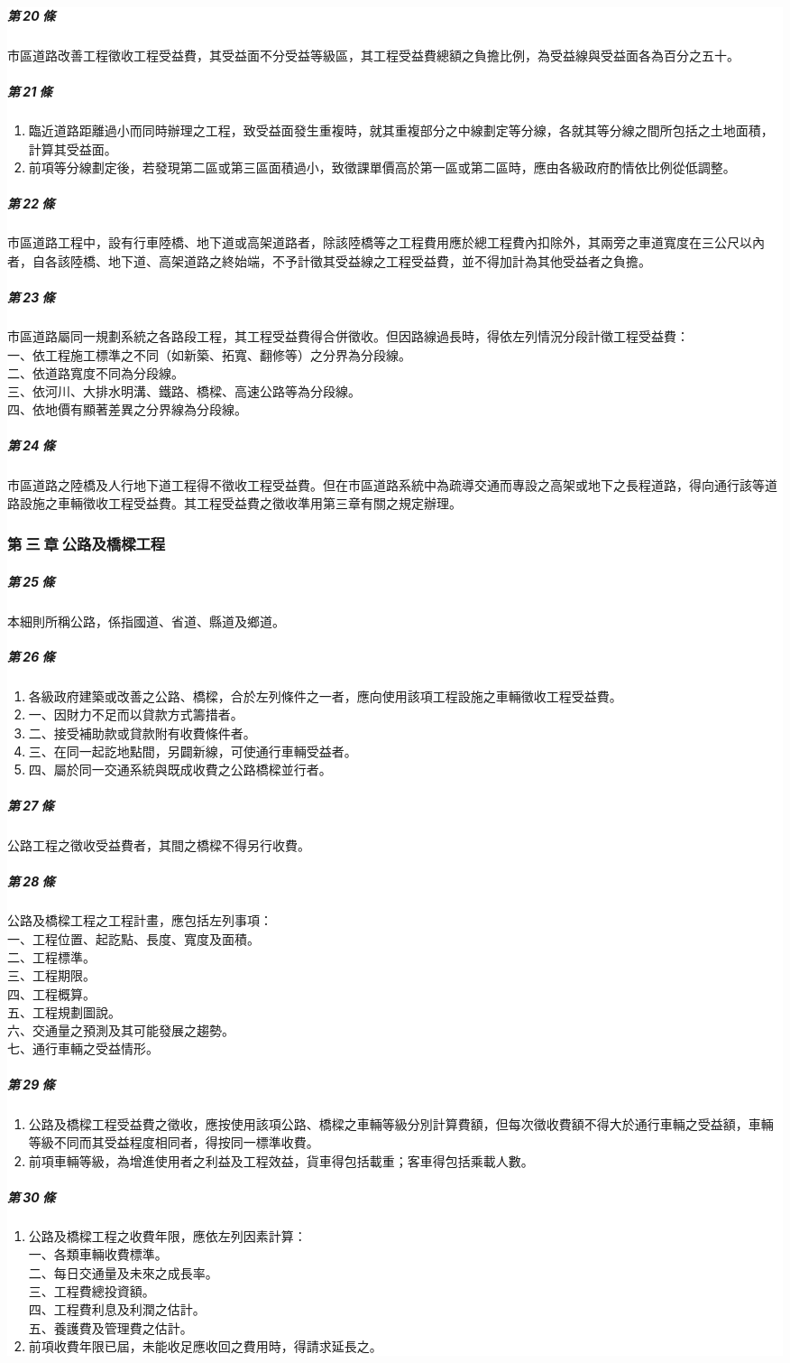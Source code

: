 ##### 第 20 條
市區道路改善工程徵收工程受益費，其受益面不分受益等級區，其工程受益費總額之負擔比例，為受益線與受益面各為百分之五十。

##### 第 21 條
1. 臨近道路距離過小而同時辦理之工程，致受益面發生重複時，就其重複部分之中線劃定等分線，各就其等分線之間所包括之土地面積，計算其受益面。
1. 前項等分線劃定後，若發現第二區或第三區面積過小，致徵課單價高於第一區或第二區時，應由各級政府酌情依比例從低調整。

##### 第 22 條
市區道路工程中，設有行車陸橋、地下道或高架道路者，除該陸橋等之工程費用應於總工程費內扣除外，其兩旁之車道寬度在三公尺以內者，自各該陸橋、地下道、高架道路之終始端，不予計徵其受益線之工程受益費，並不得加計為其他受益者之負擔。

##### 第 23 條
市區道路屬同一規劃系統之各路段工程，其工程受益費得合併徵收。但因路線過長時，得依左列情況分段計徵工程受益費：  
一、依工程施工標準之不同（如新築、拓寬、翻修等）之分界為分段線。  
二、依道路寬度不同為分段線。  
三、依河川、大排水明溝、鐵路、橋樑、高速公路等為分段線。  
四、依地價有顯著差異之分界線為分段線。

##### 第 24 條
市區道路之陸橋及人行地下道工程得不徵收工程受益費。但在市區道路系統中為疏導交通而專設之高架或地下之長程道路，得向通行該等道路設施之車輛徵收工程受益費。其工程受益費之徵收準用第三章有關之規定辦理。

### 第 三 章 公路及橋樑工程

##### 第 25 條
本細則所稱公路，係指國道、省道、縣道及鄉道。

##### 第 26 條
1. 各級政府建築或改善之公路、橋樑，合於左列條件之一者，應向使用該項工程設施之車輛徵收工程受益費。
1. 一、因財力不足而以貸款方式籌措者。
1. 二、接受補助款或貸款附有收費條件者。
1. 三、在同一起訖地點間，另闢新線，可使通行車輛受益者。
1. 四、屬於同一交通系統與既成收費之公路橋樑並行者。

##### 第 27 條
公路工程之徵收受益費者，其間之橋樑不得另行收費。

##### 第 28 條
公路及橋樑工程之工程計畫，應包括左列事項：  
一、工程位置、起訖點、長度、寬度及面積。  
二、工程標準。  
三、工程期限。  
四、工程概算。  
五、工程規劃圖說。  
六、交通量之預測及其可能發展之趨勢。  
七、通行車輛之受益情形。

##### 第 29 條
1. 公路及橋樑工程受益費之徵收，應按使用該項公路、橋樑之車輛等級分別計算費額，但每次徵收費額不得大於通行車輛之受益額，車輛等級不同而其受益程度相同者，得按同一標準收費。
1. 前項車輛等級，為增進使用者之利益及工程效益，貨車得包括載重；客車得包括乘載人數。

##### 第 30 條
1. 公路及橋樑工程之收費年限，應依左列因素計算：  
一、各類車輛收費標準。  
二、每日交通量及未來之成長率。  
三、工程費總投資額。  
四、工程費利息及利潤之估計。  
五、養護費及管理費之估計。
1. 前項收費年限已屆，未能收足應收回之費用時，得請求延長之。
